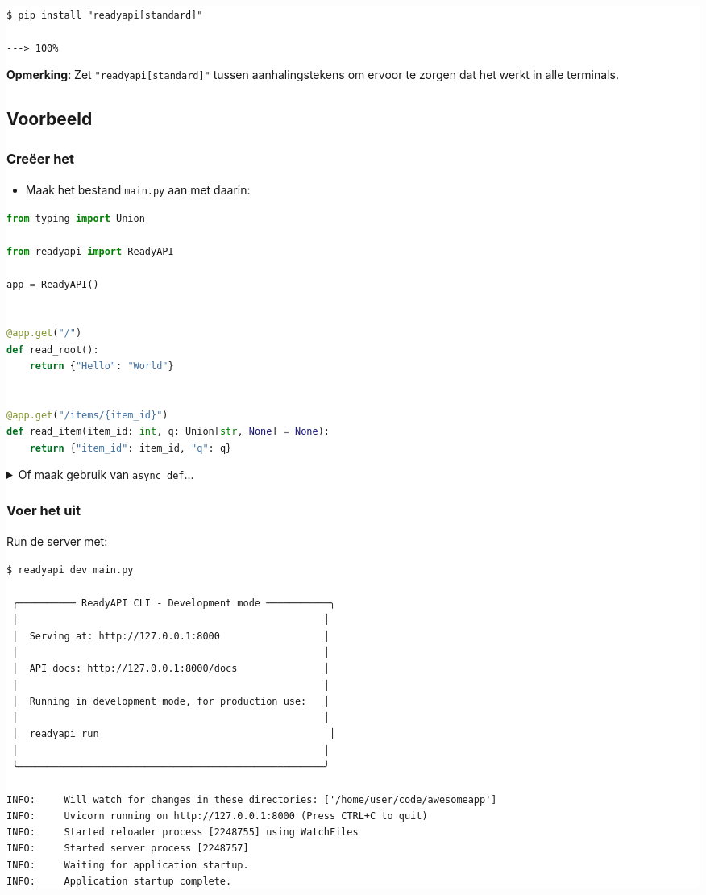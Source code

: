 <div class="termy">

```console
$ pip install "readyapi[standard]"

---> 100%
```

</div>

**Opmerking**: Zet `"readyapi[standard]"` tussen aanhalingstekens om ervoor te zorgen dat het werkt in alle terminals.

## Voorbeeld

### Creëer het

- Maak het bestand `main.py` aan met daarin:

```Python
from typing import Union

from readyapi import ReadyAPI

app = ReadyAPI()


@app.get("/")
def read_root():
    return {"Hello": "World"}


@app.get("/items/{item_id}")
def read_item(item_id: int, q: Union[str, None] = None):
    return {"item_id": item_id, "q": q}
```

<details markdown="1"><summary>Of maak gebruik van <code>async def</code>...</summary></details>

### Voer het uit

Run de server met:

<div class="termy">

```console
$ readyapi dev main.py

 ╭────────── ReadyAPI CLI - Development mode ───────────╮
 │                                                     │
 │  Serving at: http://127.0.0.1:8000                  │
 │                                                     │
 │  API docs: http://127.0.0.1:8000/docs               │
 │                                                     │
 │  Running in development mode, for production use:   │
 │                                                     │
 │  readyapi run                                        │
 │                                                     │
 ╰─────────────────────────────────────────────────────╯

INFO:     Will watch for changes in these directories: ['/home/user/code/awesomeapp']
INFO:     Uvicorn running on http://127.0.0.1:8000 (Press CTRL+C to quit)
INFO:     Started reloader process [2248755] using WatchFiles
INFO:     Started server process [2248757]
INFO:     Waiting for application startup.
INFO:     Application startup complete.
```
